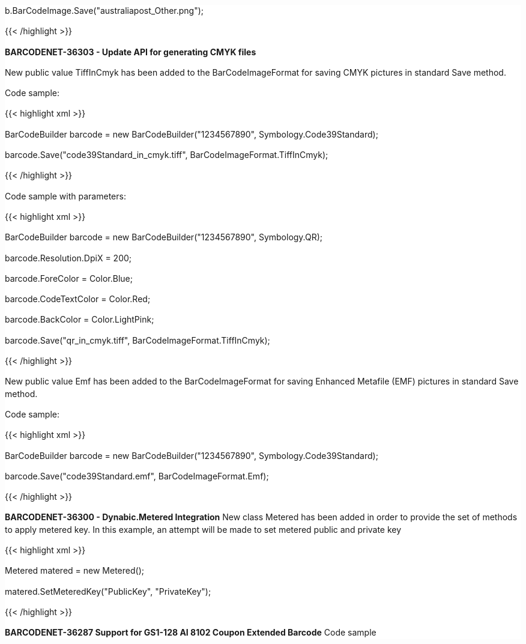 b.BarCodeImage.Save("australiapost_Other.png");

{{< /highlight >}}

**BARCODENET-36303 - Update API for generating CMYK files**

New public value TiffInCmyk has been added to the BarCodeImageFormat for saving CMYK pictures in standard Save method.

Code sample:

{{< highlight xml >}}

 BarCodeBuilder barcode = new BarCodeBuilder("1234567890", Symbology.Code39Standard);

barcode.Save("code39Standard_in_cmyk.tiff", BarCodeImageFormat.TiffInCmyk);

{{< /highlight >}}

Code sample with parameters:

{{< highlight xml >}}

 BarCodeBuilder barcode = new BarCodeBuilder("1234567890", Symbology.QR);

barcode.Resolution.DpiX = 200;

barcode.ForeColor = Color.Blue;

barcode.CodeTextColor = Color.Red;

barcode.BackColor = Color.LightPink;

barcode.Save("qr_in_cmyk.tiff", BarCodeImageFormat.TiffInCmyk);

{{< /highlight >}}

New public value Emf has been added to the BarCodeImageFormat for saving Enhanced Metafile (EMF) pictures in standard Save method.

Code sample:

{{< highlight xml >}}

 BarCodeBuilder barcode = new BarCodeBuilder("1234567890", Symbology.Code39Standard);

barcode.Save("code39Standard.emf", BarCodeImageFormat.Emf);

{{< /highlight >}}

**BARCODENET-36300 - Dynabic.Metered Integration** 
New class Metered has been added in order to provide the set of methods to apply metered key.
In this example, an attempt will be made to set metered public and private key

{{< highlight xml >}}

 Metered matered = new Metered();

matered.SetMeteredKey("PublicKey", "PrivateKey");

{{< /highlight >}}

**BARCODENET-36287 Support for GS1-128 AI 8102 Coupon Extended Barcode** 
Code sample
